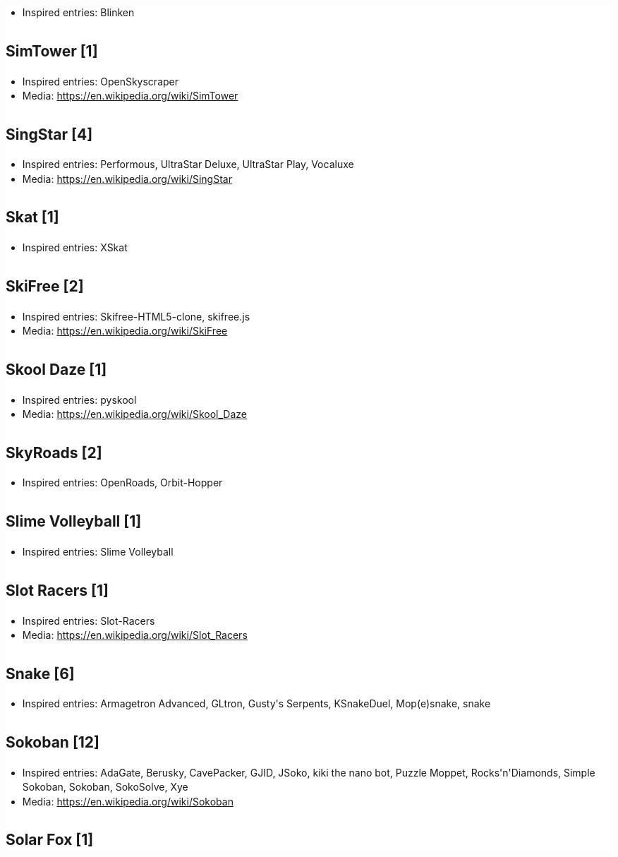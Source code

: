 - Inspired entries: Blinken

## SimTower [1]

- Inspired entries: OpenSkyscraper
- Media: https://en.wikipedia.org/wiki/SimTower

## SingStar [4]

- Inspired entries: Performous, UltraStar Deluxe, UltraStar Play, Vocaluxe
- Media: https://en.wikipedia.org/wiki/SingStar

## Skat [1]

- Inspired entries: XSkat

## SkiFree [2]

- Inspired entries: Skifree-HTML5-clone, skifree.js
- Media: https://en.wikipedia.org/wiki/SkiFree

## Skool Daze [1]

- Inspired entries: pyskool
- Media: https://en.wikipedia.org/wiki/Skool_Daze

## SkyRoads [2]

- Inspired entries: OpenRoads, Orbit-Hopper

## Slime Volleyball [1]

- Inspired entries: Slime Volleyball

## Slot Racers [1]

- Inspired entries: Slot-Racers
- Media: https://en.wikipedia.org/wiki/Slot_Racers

## Snake [6]

- Inspired entries: Armagetron Advanced, GLtron, Gusty's Serpents, KSnakeDuel, Mop(e)snake, snake

## Sokoban [12]

- Inspired entries: AdaGate, Berusky, CavePacker, GJID, JSoko, kiki the nano bot, Puzzle Moppet, Rocks'n'Diamonds, Simple Sokoban, Sokoban, SokoSolve, Xye
- Media: https://en.wikipedia.org/wiki/Sokoban

## Solar Fox [1]


[comment]: # (partly autogenerated content, edit with care, read the manual before)